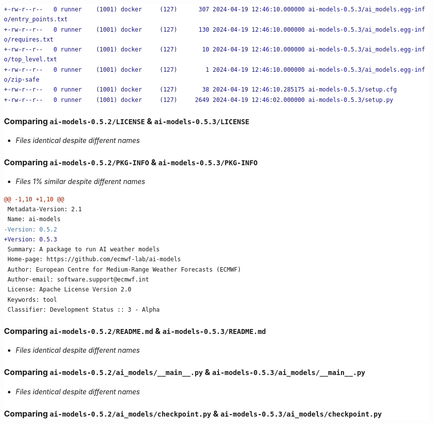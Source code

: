 ```diff
+-rw-r--r--   0 runner    (1001) docker     (127)      307 2024-04-19 12:46:10.000000 ai-models-0.5.3/ai_models.egg-info/entry_points.txt
+-rw-r--r--   0 runner    (1001) docker     (127)      130 2024-04-19 12:46:10.000000 ai-models-0.5.3/ai_models.egg-info/requires.txt
+-rw-r--r--   0 runner    (1001) docker     (127)       10 2024-04-19 12:46:10.000000 ai-models-0.5.3/ai_models.egg-info/top_level.txt
+-rw-r--r--   0 runner    (1001) docker     (127)        1 2024-04-19 12:46:10.000000 ai-models-0.5.3/ai_models.egg-info/zip-safe
+-rw-r--r--   0 runner    (1001) docker     (127)       38 2024-04-19 12:46:10.285175 ai-models-0.5.3/setup.cfg
+-rw-r--r--   0 runner    (1001) docker     (127)     2649 2024-04-19 12:46:02.000000 ai-models-0.5.3/setup.py
```

### Comparing `ai-models-0.5.2/LICENSE` & `ai-models-0.5.3/LICENSE`

 * *Files identical despite different names*

### Comparing `ai-models-0.5.2/PKG-INFO` & `ai-models-0.5.3/PKG-INFO`

 * *Files 1% similar despite different names*

```diff
@@ -1,10 +1,10 @@
 Metadata-Version: 2.1
 Name: ai-models
-Version: 0.5.2
+Version: 0.5.3
 Summary: A package to run AI weather models
 Home-page: https://github.com/ecmwf-lab/ai-models
 Author: European Centre for Medium-Range Weather Forecasts (ECMWF)
 Author-email: software.support@ecmwf.int
 License: Apache License Version 2.0
 Keywords: tool
 Classifier: Development Status :: 3 - Alpha
```

### Comparing `ai-models-0.5.2/README.md` & `ai-models-0.5.3/README.md`

 * *Files identical despite different names*

### Comparing `ai-models-0.5.2/ai_models/__main__.py` & `ai-models-0.5.3/ai_models/__main__.py`

 * *Files identical despite different names*

### Comparing `ai-models-0.5.2/ai_models/checkpoint.py` & `ai-models-0.5.3/ai_models/checkpoint.py`
